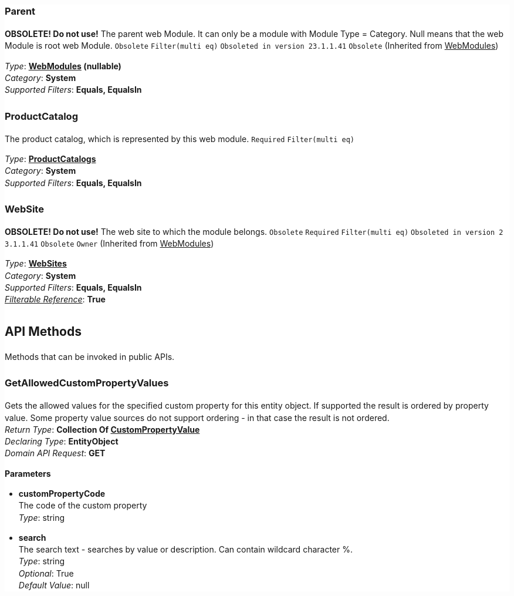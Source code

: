 ### Parent

**OBSOLETE! Do not use!** The parent web Module. It can only be a module with Module Type = Category. Null means that the web Module is root web Module. `Obsolete` `Filter(multi eq)` `Obsoleted in version 23.1.1.41` `Obsolete` (Inherited from [WebModules](Applications.Cms.WebModules.md))

_Type_: **[WebModules](Applications.Cms.WebModules.md) (nullable)**  
_Category_: **System**  
_Supported Filters_: **Equals, EqualsIn**  

### ProductCatalog

The product catalog, which is represented by this web module. `Required` `Filter(multi eq)`

_Type_: **[ProductCatalogs](General.Products.ProductCatalogs.md)**  
_Category_: **System**  
_Supported Filters_: **Equals, EqualsIn**  

### WebSite

**OBSOLETE! Do not use!** The web site to which the module belongs. `Obsolete` `Required` `Filter(multi eq)` `Obsoleted in version 23.1.1.41` `Obsolete` `Owner` (Inherited from [WebModules](Applications.Cms.WebModules.md))

_Type_: **[WebSites](Applications.Cms.WebSites.md)**  
_Category_: **System**  
_Supported Filters_: **Equals, EqualsIn**  
_[Filterable Reference](https://docs.erp.net/dev/domain-api/filterable-references.html)_: **True**  


## API Methods

Methods that can be invoked in public APIs.

### GetAllowedCustomPropertyValues

Gets the allowed values for the specified custom property for this entity object.              If supported the result is ordered by property value. Some property value sources do not support ordering - in that case the result is not ordered.  
_Return Type_: **Collection Of [CustomPropertyValue](../data-types.md#general.custompropertyvalue)**  
_Declaring Type_: **EntityObject**  
_Domain API Request_: **GET**  

**Parameters**  
  * **customPropertyCode**  
    The code of the custom property  
    _Type_: string  

  * **search**  
    The search text - searches by value or description. Can contain wildcard character %.  
    _Type_: string  
     _Optional_: True  
    _Default Value_: null  
